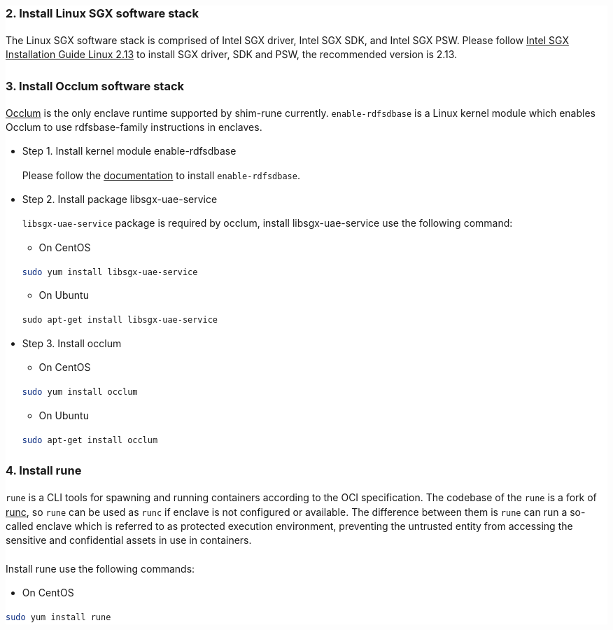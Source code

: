 ### 2. Install Linux SGX software stack
The Linux SGX software stack is comprised of Intel SGX driver, Intel SGX SDK, and Intel SGX PSW. 
Please follow [Intel SGX Installation Guide Linux 2.13](https://download.01.org/intel-sgx/sgx-linux/2.13/docs/Intel_SGX_Installation_Guide_Linux_2.13_Open_Source.pdf) to install SGX driver, SDK and PSW, the recommended version is 2.13.
                                                                             
### 3. Install Occlum software stack
[Occlum](https://github.com/occlum/occlum) is the only enclave runtime supported by shim-rune currently. 
`enable-rdfsdbase` is a Linux kernel module which enables Occlum to use rdfsbase-family instructions in enclaves.

- Step 1. Install kernel module enable-rdfsdbase

    Please follow the [documentation](https://github.com/occlum/enable_rdfsbase) to install `enable-rdfsdbase`.

- Step 2. Install package libsgx-uae-service
    
    `libsgx-uae-service` package is required by occlum, install libsgx-uae-service use the following command:
    - On CentOS
    ```bash
    sudo yum install libsgx-uae-service
    ```
  
    - On Ubuntu
    ```
    sudo apt-get install libsgx-uae-service
    ```
    
- Step 3. Install occlum
   - On CentOS
    ```bash
    sudo yum install occlum
    ```

   - On Ubuntu
    ```bash
    sudo apt-get install occlum
    ```

### 4. Install rune
`rune` is a CLI tools for spawning and running containers according to the OCI specification. The codebase of the `rune` is a fork of [runc](https://github.com/opencontainers/runc), so `rune` can be used as `runc` if enclave is not configured or available. The difference between them is `rune` can run a so-called enclave which is referred to as protected execution environment, preventing the untrusted entity from accessing the sensitive and confidential assets in use in containers.<br />
<br />
Install rune use the following commands:

- On CentOS
```bash
sudo yum install rune
```
